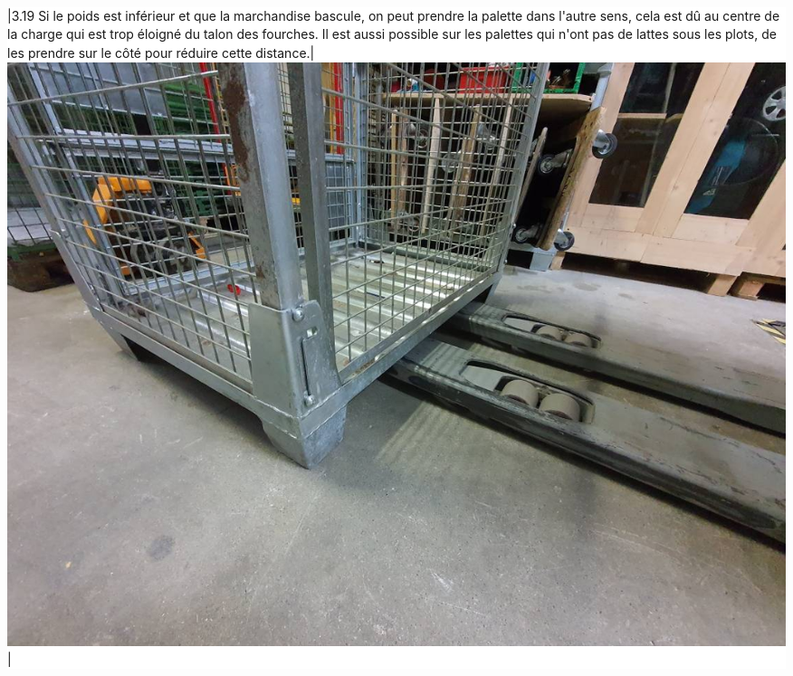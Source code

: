 |3.19 Si le poids est inférieur et que la marchandise bascule, on peut prendre la palette dans l'autre sens, cela est dû au centre de la charge qui est trop éloigné du talon des fourches. Il est aussi possible sur les palettes qui n'ont pas de lattes sous les plots, de les prendre sur le côté pour réduire cette distance.|![I_GerbeurTimon3-19](/notes/pieces_jointes/images/i_permis/i_gerbeurTimon/I_GerbeurTimon3-19.jpg)|